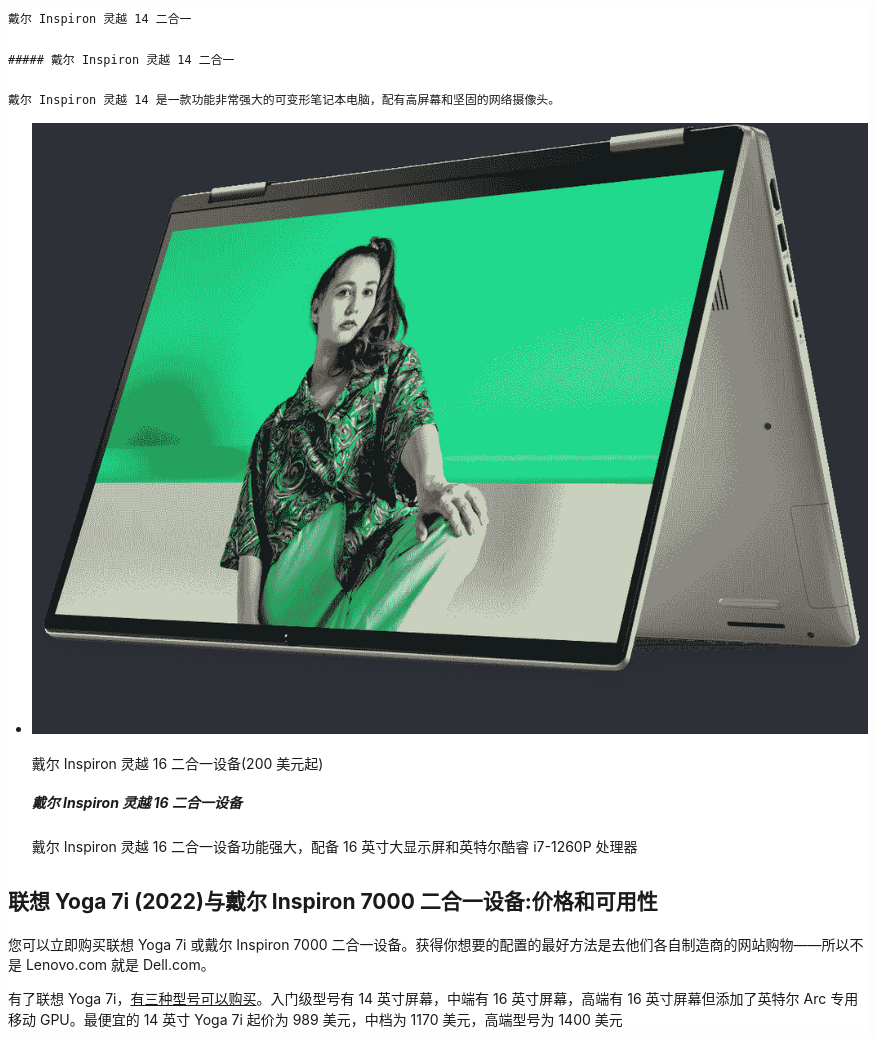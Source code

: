     戴尔 Inspiron 灵越 14 二合一

    ##### 戴尔 Inspiron 灵越 14 二合一

    戴尔 Inspiron 灵越 14 是一款功能非常强大的可变形笔记本电脑，配有高屏幕和坚固的网络摄像头。

*   <picture>![The Dell Inspiron 16 2-in-1 is a powerful convertible with a large 16-inch display and an Intel Core i7-1260P processor with a 28W TDP.](img/0489667caae876fb1a7b578d6515860f.png)</picture>

    戴尔 Inspiron 灵越 16 二合一设备(200 美元起)

    ##### 戴尔 Inspiron 灵越 16 二合一设备

    戴尔 Inspiron 灵越 16 二合一设备功能强大，配备 16 英寸大显示屏和英特尔酷睿 i7-1260P 处理器

## 联想 Yoga 7i (2022)与戴尔 Inspiron 7000 二合一设备:价格和可用性

您可以立即购买联想 Yoga 7i 或戴尔 Inspiron 7000 二合一设备。获得你想要的配置的最好方法是去他们各自制造商的网站购物——所以不是 Lenovo.com 就是 Dell.com。

有了联想 Yoga 7i，[有三种型号可以购买](https://www.xda-developers.com/lenovo-yoga-7i-2022-configurations/)。入门级型号有 14 英寸屏幕，中端有 16 英寸屏幕，高端有 16 英寸屏幕但添加了英特尔 Arc 专用移动 GPU。最便宜的 14 英寸 Yoga 7i 起价为 989 美元，中档为 1170 美元，高端型号为 1400 美元

